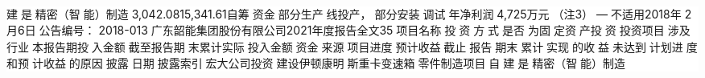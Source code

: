 建
是
精密（智
能）制造
3,042.0815,341.61自筹
资金
部分生产
线投产，
部分安装
调试
年净利润
4,725万元
（注3）
—
不适用2018年
2月6日
公告编号：
2018-013
广东韶能集团股份有限公司2021年度报告全文35
项目名称
投
资
方
式
是否
为固
定资
产投
资
投资项目
涉及行业
本报告期投
入金额
截至报告期
末累计实际
投入金额
资金
来源
项目进度
预计收益
截止
报告
期末
累计
实现
的收
益
未达到
计划进
度和预
计收益
的原因
披露
日期
披露索引
宏大公司投资
建设伊顿康明
斯重卡变速箱
零件制造项目
自
建
是
精密（智
能）制造